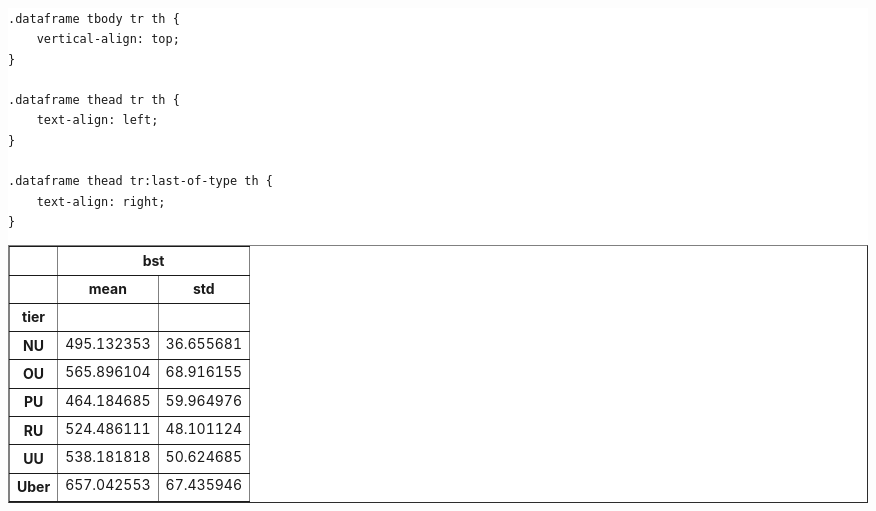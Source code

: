     .dataframe tbody tr th {
        vertical-align: top;
    }

    .dataframe thead tr th {
        text-align: left;
    }

    .dataframe thead tr:last-of-type th {
        text-align: right;
    }
</style>
<table border="1" class="dataframe">
  <thead>
    <tr>
      <th></th>
      <th colspan="2" halign="left">bst</th>
    </tr>
    <tr>
      <th></th>
      <th>mean</th>
      <th>std</th>
    </tr>
    <tr>
      <th>tier</th>
      <th></th>
      <th></th>
    </tr>
  </thead>
  <tbody>
    <tr>
      <th>NU</th>
      <td>495.132353</td>
      <td>36.655681</td>
    </tr>
    <tr>
      <th>OU</th>
      <td>565.896104</td>
      <td>68.916155</td>
    </tr>
    <tr>
      <th>PU</th>
      <td>464.184685</td>
      <td>59.964976</td>
    </tr>
    <tr>
      <th>RU</th>
      <td>524.486111</td>
      <td>48.101124</td>
    </tr>
    <tr>
      <th>UU</th>
      <td>538.181818</td>
      <td>50.624685</td>
    </tr>
    <tr>
      <th>Uber</th>
      <td>657.042553</td>
      <td>67.435946</td>
    </tr>
  </tbody>
</table>
</div>
